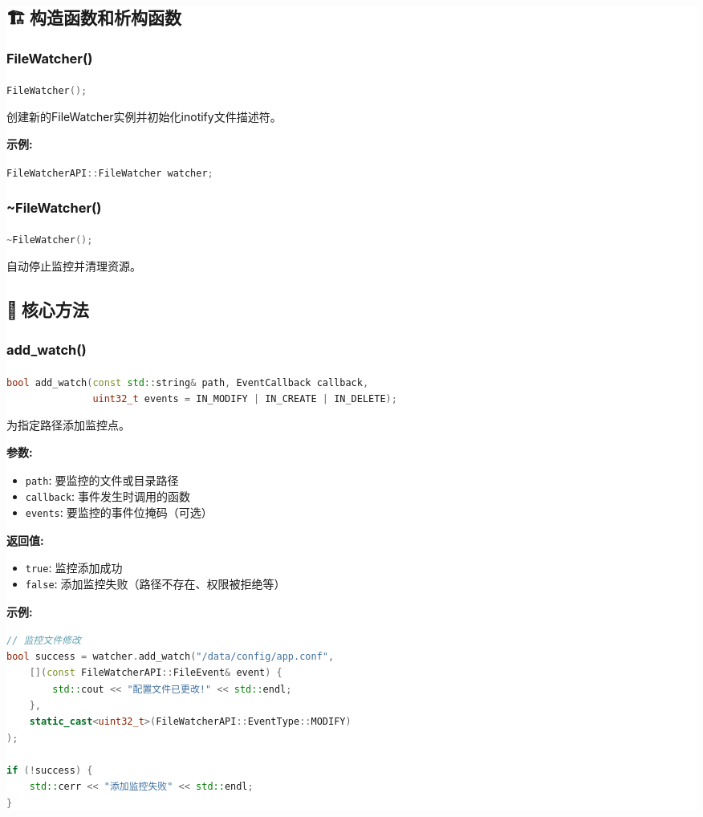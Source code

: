## 🏗️ 构造函数和析构函数

### FileWatcher()

```cpp
FileWatcher();
```

创建新的FileWatcher实例并初始化inotify文件描述符。

**示例:**
```cpp
FileWatcherAPI::FileWatcher watcher;
```

### ~FileWatcher()

```cpp
~FileWatcher();
```

自动停止监控并清理资源。

## 🔧 核心方法

### add_watch()

```cpp
bool add_watch(const std::string& path, EventCallback callback, 
               uint32_t events = IN_MODIFY | IN_CREATE | IN_DELETE);
```

为指定路径添加监控点。

**参数:**
- `path`: 要监控的文件或目录路径
- `callback`: 事件发生时调用的函数
- `events`: 要监控的事件位掩码（可选）

**返回值:**
- `true`: 监控添加成功
- `false`: 添加监控失败（路径不存在、权限被拒绝等）

**示例:**
```cpp
// 监控文件修改
bool success = watcher.add_watch("/data/config/app.conf", 
    [](const FileWatcherAPI::FileEvent& event) {
        std::cout << "配置文件已更改!" << std::endl;
    },
    static_cast<uint32_t>(FileWatcherAPI::EventType::MODIFY)
);

if (!success) {
    std::cerr << "添加监控失败" << std::endl;
}
```
